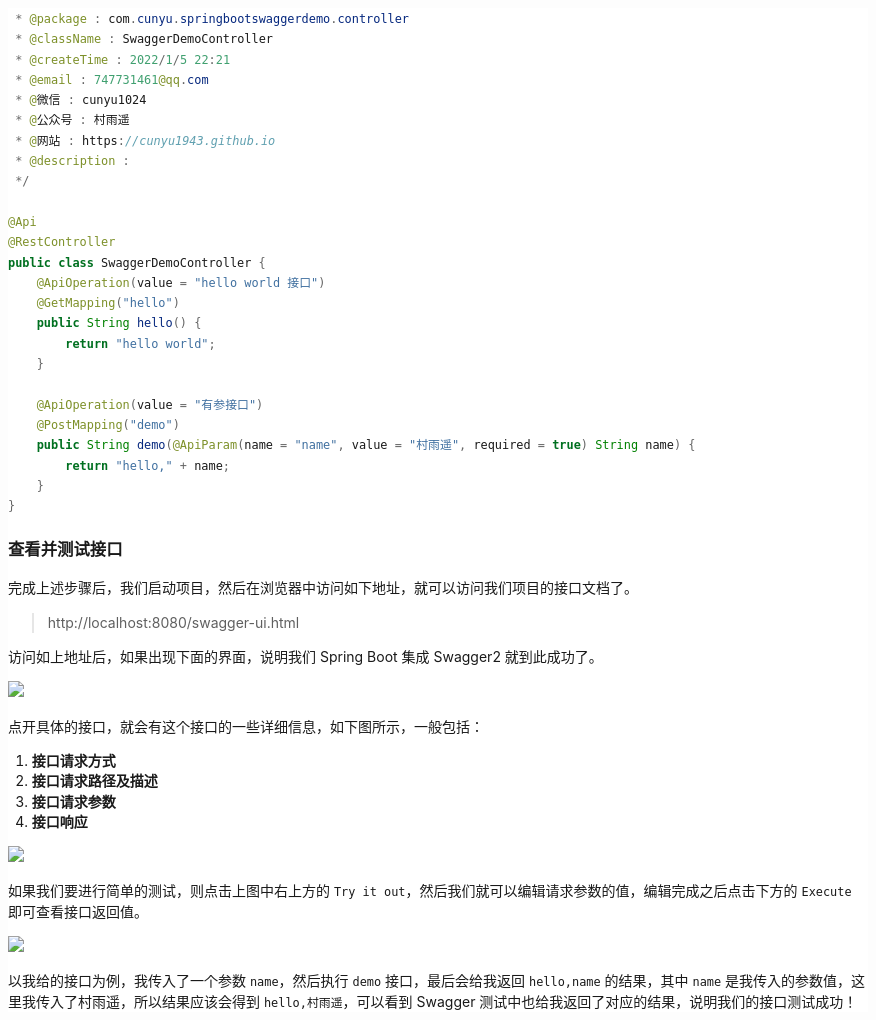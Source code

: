 ```java
 * @package : com.cunyu.springbootswaggerdemo.controller
 * @className : SwaggerDemoController
 * @createTime : 2022/1/5 22:21
 * @email : 747731461@qq.com
 * @微信 : cunyu1024
 * @公众号 : 村雨遥
 * @网站 : https://cunyu1943.github.io
 * @description :
 */

@Api
@RestController
public class SwaggerDemoController {
    @ApiOperation(value = "hello world 接口")
    @GetMapping("hello")
    public String hello() {
        return "hello world";
    }

    @ApiOperation(value = "有参接口")
    @PostMapping("demo")
    public String demo(@ApiParam(name = "name", value = "村雨遥", required = true) String name) {
        return "hello," + name;
    }
}
```

### 查看并测试接口

完成上述步骤后，我们启动项目，然后在浏览器中访问如下地址，就可以访问我们项目的接口文档了。

>   http://localhost:8080/swagger-ui.html

访问如上地址后，如果出现下面的界面，说明我们 Spring Boot 集成 Swagger2 就到此成功了。

![](https://img-blog.csdnimg.cn/img_convert/3991e096f8e065eef28eb18c96c9e75a.png)

点开具体的接口，就会有这个接口的一些详细信息，如下图所示，一般包括：

1.   **接口请求方式**
2.   **接口请求路径及描述**
3.   **接口请求参数**
4.   **接口响应**

![](https://img-blog.csdnimg.cn/img_convert/b82f60ff3fc15b63805e9a752f5dad04.png)

如果我们要进行简单的测试，则点击上图中右上方的 `Try it out`，然后我们就可以编辑请求参数的值，编辑完成之后点击下方的 `Execute` 即可查看接口返回值。

![](https://img-blog.csdnimg.cn/img_convert/7e7bfe6ea67c4cad6e0f7d54d3f91ee2.png)

以我给的接口为例，我传入了一个参数 `name`，然后执行 `demo` 接口，最后会给我返回 `hello,name` 的结果，其中 `name` 是我传入的参数值，这里我传入了村雨遥，所以结果应该会得到 `hello,村雨遥`，可以看到 Swagger 测试中也给我返回了对应的结果，说明我们的接口测试成功！
